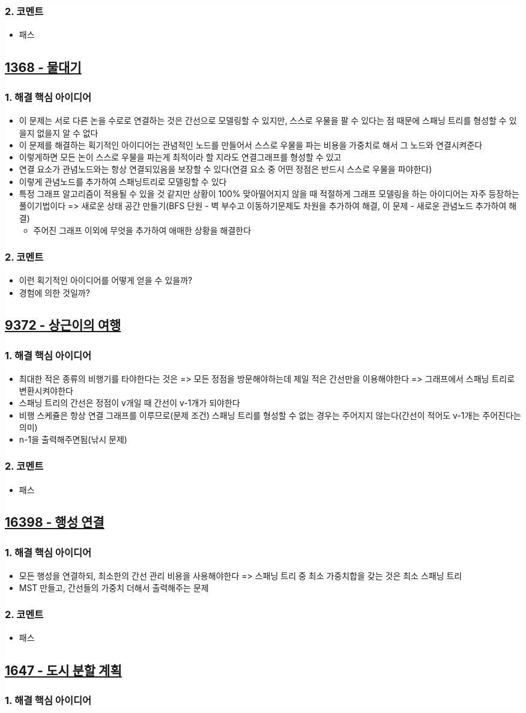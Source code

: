 ### 2. 코멘트

- 패스

## [1368 - 물대기](https://www.acmicpc.net/problem/1368)

### 1. 해결 핵심 아이디어

- 이 문제는 서로 다른 논을 수로로 연결하는 것은 간선으로 모델링할 수 있지만, 스스로 우물을 팔 수 있다는 점 때문에 스패닝 트리를 형성할 수 있을지 없을지 알 수 없다
- 이 문제를 해결하는 획기적인 아이디어는 관념적인 노드를 만들어서 스스로 우물을 파는 비용을 가중치로 해서 그 노드와 연결시켜준다
- 이렇게하면 모든 논이 스스로 우물을 파는게 최적이라 할 지라도 연결그래프를 형성할 수 있고
- 연결 요소가 관념노드와는 항상 연결되있음을 보장할 수 있다(연결 요소 중 어떤 정점은 반드시 스스로 우물을 파야한다)
- 이렇게 관념노드를 추가하여 스패닝트리로 모델링할 수 있다
- 특정 그래프 알고리즘이 적용될 수 있을 것 같지만 상황이 100% 맞아떨어지지 않을 때 적절하게 그래프 모델링을 하는 아이디어는 자주 등장하는 풀이기법이다 => 새로운 상태 공간 만들기(BFS 단원 - 벽 부수고 이동하기문제도 차원을 추가하여 해결, 이 문제 - 새로운 관념노드 추가하여 해결)
  - 주어진 그래프 이외에 무엇을 추가하여 애매한 상황을 해결한다

### 2. 코멘트

- 이런 획기적인 아이디어를 어떻게 얻을 수 있을까?
- 경험에 의한 것일까?

## [9372 - 상근이의 여행](https://www.acmicpc.net/problem/9372)

### 1. 해결 핵심 아이디어

- 최대한 적은 종류의 비행기를 타야한다는 것은 => 모든 정점을 방문해야하는데 제일 적은 간선만을 이용해야한다 => 그래프에서 스패닝 트리로 변환시켜야한다
- 스패닝 트리의 간선은 정점이 v개일 때 간선이 v-1개가 되야한다
- 비행 스케쥴은 항상 연결 그래프를 이루므로(문제 조건) 스패닝 트리를 형성할 수 없는 경우는 주어지지 않는다(간선이 적어도 v-1개는 주어진다는 의미)
- n-1을 출력해주면됨(낚시 문제)

### 2. 코멘트

- 패스

## [16398 - 행성 연결](https://www.acmicpc.net/problem/16398)

### 1. 해결 핵심 아이디어

- 모든 행성을 연결하되, 최소한의 간선 관리 비용을 사용해야한다 => 스패닝 트리 중 최소 가중치합을 갖는 것은 최소 스패닝 트리
- MST 만들고, 간선들의 가중치 더해서 출력해주는 문제

### 2. 코멘트

- 패스

## [1647 - 도시 분할 계획](https://www.acmicpc.net/problem/1647)

### 1. 해결 핵심 아이디어
